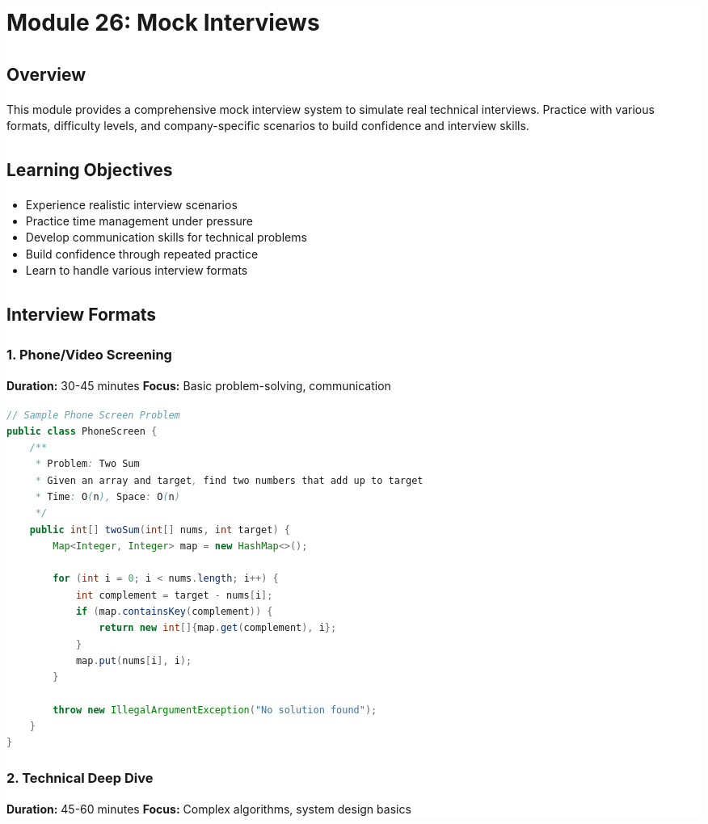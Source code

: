 # Module 26: Mock Interviews

## Overview
This module provides a comprehensive mock interview system to simulate real technical interviews. Practice with various formats, difficulty levels, and company-specific scenarios to build confidence and interview skills.

## Learning Objectives
- Experience realistic interview scenarios
- Practice time management under pressure
- Develop communication skills for technical problems
- Build confidence through repeated practice
- Learn to handle various interview formats

## Interview Formats

### 1. Phone/Video Screening
**Duration:** 30-45 minutes
**Focus:** Basic problem-solving, communication

```java
// Sample Phone Screen Problem
public class PhoneScreen {
    /**
     * Problem: Two Sum
     * Given an array and target, find two numbers that add up to target
     * Time: O(n), Space: O(n)
     */
    public int[] twoSum(int[] nums, int target) {
        Map<Integer, Integer> map = new HashMap<>();
        
        for (int i = 0; i < nums.length; i++) {
            int complement = target - nums[i];
            if (map.containsKey(complement)) {
                return new int[]{map.get(complement), i};
            }
            map.put(nums[i], i);
        }
        
        throw new IllegalArgumentException("No solution found");
    }
}
```

### 2. Technical Deep Dive
**Duration:** 45-60 minutes
**Focus:** Complex algorithms, system design basics
